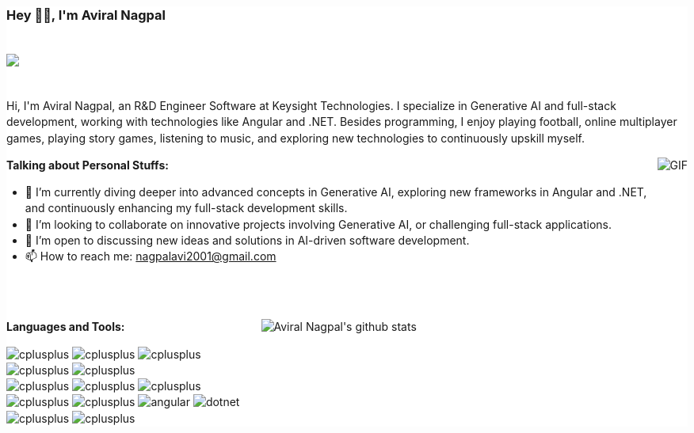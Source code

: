 








### Hey 👋🏽, I'm Aviral Nagpal

<br/>

<img src="https://komarev.com/ghpvc/?username=Aviral-tech" />

<br />

<br/>

Hi, I'm Aviral Nagpal, an R&D Engineer Software at Keysight Technologies. I specialize in Generative AI and full-stack development, working with technologies like Angular and .NET. Besides programming, I enjoy playing football, online multiplayer games, playing story games, listening to music, and exploring new technologies to continuously upskill myself.
  
  <img align="right" height="250px" alt="GIF" src="https://media.giphy.com/media/lGD7VxrtwNalqhx68w/giphy.gif" />
  
**Talking about Personal Stuffs:**


- 🌱 I’m currently diving deeper into advanced concepts in Generative AI, exploring new frameworks in Angular and .NET, and continuously enhancing my full-stack development skills.
- 👯 I’m looking to collaborate on innovative projects involving Generative AI, or challenging full-stack applications.
- 🤔 I’m open to discussing new ideas and solutions in AI-driven software development.
- 📫 How to reach me: nagpalavi2001@gmail.com



<br>
<br>

<img width="500" height="300" align="right" alt="Aviral Nagpal's github stats" 
         src="https://github-readme-stats.vercel.app/api?username=Aviral-tech&show_icons=true&theme=synthwave&count_private=true&include_all_commits=true" />


**Languages and Tools:**  

<a ><img src="https://raw.githubusercontent.com/devicons/devicon/master/icons/html5/html5-plain-wordmark.svg" alt="cplusplus" width="40" height="40"/></a>
<a ><img src="https://raw.githubusercontent.com/devicons/devicon/master/icons/javascript/javascript-plain.svg" alt="cplusplus" width="40" height="40"/></a>
<a ><img src="https://raw.githubusercontent.com/devicons/devicon/master/icons/css3/css3-plain-wordmark.svg" alt="cplusplus" width="40" height="40"/></a>
<a ><img src="https://raw.githubusercontent.com/devicons/devicon/master/icons/bootstrap/bootstrap-plain.svg" alt="cplusplus" width="40" height="40"/></a>
<a ><img src="https://raw.githubusercontent.com/devicons/devicon/master/icons/nodejs/nodejs-original-wordmark.svg" alt="cplusplus" width="40" height="40"/></a>
<br/>
<a ><img src="https://raw.githubusercontent.com/devicons/devicon/master/icons/jquery/jquery-original-wordmark.svg" alt="cplusplus" width="40" height="40"/></a>
<a ><img src="https://github.com/devicons/devicon/blob/master/icons/express/express-original.svg" alt="cplusplus" width="40" height="40"/></a>
<a ><img src="https://raw.githubusercontent.com/devicons/devicon/master/icons/react/react-original-wordmark.svg" alt="cplusplus" width="40" height="40"/></a>
<a ><img src="https://raw.githubusercontent.com/devicons/devicon/master/icons/c/c-original.svg" alt="cplusplus" width="40" height="40"/></a>
<a ><img src="https://raw.githubusercontent.com/devicons/devicon/master/icons/cplusplus/cplusplus-original.svg" alt="cplusplus" width="40" height="40"/></a>
<a ><img src="https://raw.githubusercontent.com/devicons/devicon/master/icons/angularjs/angularjs-original.svg" alt="angular" width="40" height="40"/></a>
<a ><img src="https://raw.githubusercontent.com/devicons/devicon/master/icons/dot-net/dot-net-original-wordmark.svg" alt="dotnet" width="40" height="40"/></a>
<br/>
<a ><img src="https://raw.githubusercontent.com/devicons/devicon/master/icons/python/python-original-wordmark.svg" alt="cplusplus" width="40" height="40"/></a>
<a ><img src="https://raw.githubusercontent.com/devicons/devicon/master/icons/r/r-original.svg" alt="cplusplus" width="40" height="40"/></a>